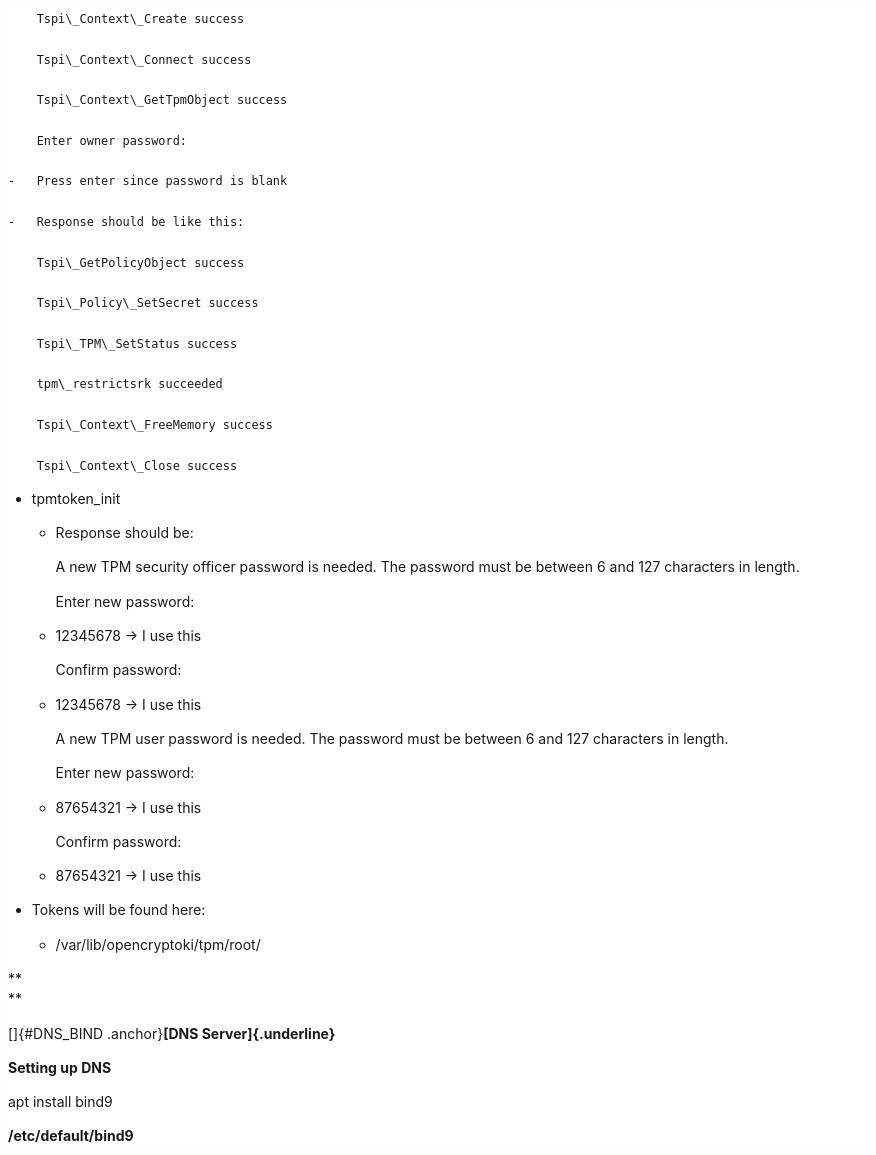         Tspi\_Context\_Create success

        Tspi\_Context\_Connect success

        Tspi\_Context\_GetTpmObject success

        Enter owner password:

    -   Press enter since password is blank

    -   Response should be like this:

        Tspi\_GetPolicyObject success

        Tspi\_Policy\_SetSecret success

        Tspi\_TPM\_SetStatus success

        tpm\_restrictsrk succeeded

        Tspi\_Context\_FreeMemory success

        Tspi\_Context\_Close success

-   tpmtoken\_init

    -   Response should be:

        A new TPM security officer password is needed. The password must
        be between 6 and 127 characters in length.

        Enter new password:

    -   12345678 -\> I use this

        Confirm password:

    -   12345678 -\> I use this

        A new TPM user password is needed. The password must be between
        6 and 127 characters in length.

        Enter new password:

    -   87654321 -\> I use this

        Confirm password:

    -   87654321 -\> I use this

-   Tokens will be found here:

    -   /var/lib/opencryptoki/tpm/root/

**\
**

[]{#DNS_BIND .anchor}**[DNS Server]{.underline}**

**Setting up DNS**

apt install bind9

**/etc/default/bind9**
